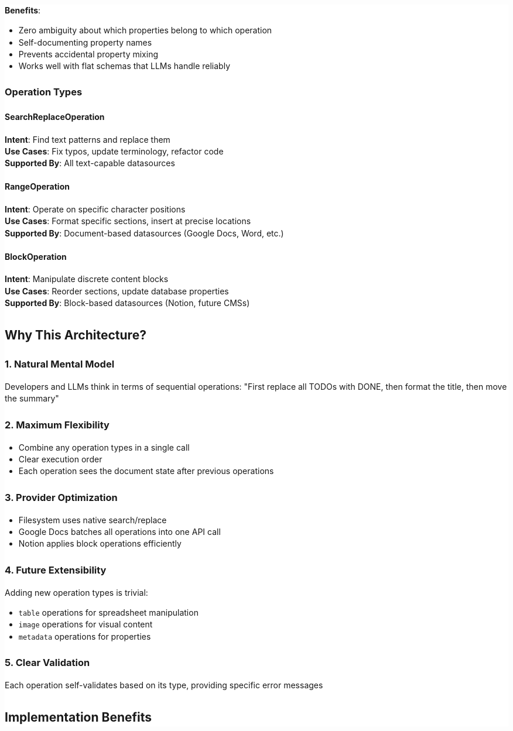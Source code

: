 **Benefits**:
- Zero ambiguity about which properties belong to which operation
- Self-documenting property names
- Prevents accidental property mixing
- Works well with flat schemas that LLMs handle reliably

### Operation Types

#### SearchReplaceOperation
**Intent**: Find text patterns and replace them  
**Use Cases**: Fix typos, update terminology, refactor code  
**Supported By**: All text-capable datasources

#### RangeOperation  
**Intent**: Operate on specific character positions  
**Use Cases**: Format specific sections, insert at precise locations  
**Supported By**: Document-based datasources (Google Docs, Word, etc.)

#### BlockOperation
**Intent**: Manipulate discrete content blocks  
**Use Cases**: Reorder sections, update database properties  
**Supported By**: Block-based datasources (Notion, future CMSs)

## Why This Architecture?

### 1. Natural Mental Model
Developers and LLMs think in terms of sequential operations:
"First replace all TODOs with DONE, then format the title, then move the summary"

### 2. Maximum Flexibility
- Combine any operation types in a single call
- Clear execution order
- Each operation sees the document state after previous operations

### 3. Provider Optimization
- Filesystem uses native search/replace
- Google Docs batches all operations into one API call
- Notion applies block operations efficiently

### 4. Future Extensibility
Adding new operation types is trivial:
- `table` operations for spreadsheet manipulation
- `image` operations for visual content
- `metadata` operations for properties

### 5. Clear Validation
Each operation self-validates based on its type, providing specific error messages

## Implementation Benefits
